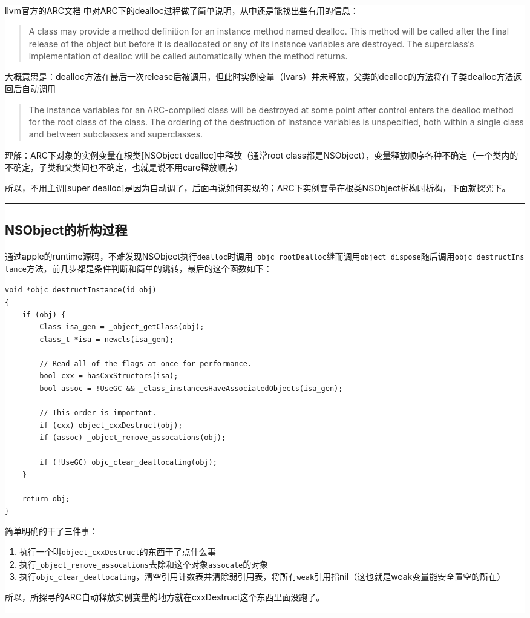 [llvm官方的ARC文档](http://clang.llvm.org/docs/AutomaticReferenceCounting.html#dealloc) 中对ARC下的dealloc过程做了简单说明，从中还是能找出些有用的信息：

> A class may provide a method definition for an instance method named dealloc. This method will be called after the final release of the object but before it is deallocated or any of its instance variables are destroyed. The superclass’s implementation of dealloc will be called automatically when the method returns.

大概意思是：dealloc方法在最后一次release后被调用，但此时实例变量（Ivars）并未释放，父类的dealloc的方法将在子类dealloc方法返回后自动调用

> The instance variables for an ARC-compiled class will be destroyed at some point after control enters the dealloc method for the root class of the class. The ordering of the destruction of instance variables is unspecified, both within a single class and between subclasses and superclasses.

理解：ARC下对象的实例变量在根类[NSObject dealloc]中释放（通常root class都是NSObject），变量释放顺序各种不确定（一个类内的不确定，子类和父类间也不确定，也就是说不用care释放顺序）

所以，不用主调[super dealloc]是因为自动调了，后面再说如何实现的；ARC下实例变量在根类NSObject析构时析构，下面就探究下。

---

## NSObject的析构过程

通过apple的runtime源码，不难发现NSObject执行`dealloc`时调用`_objc_rootDealloc`继而调用`object_dispose`随后调用`objc_destructInstance`方法，前几步都是条件判断和简单的跳转，最后的这个函数如下：

```
void *objc_destructInstance(id obj)
{
    if (obj) {
        Class isa_gen = _object_getClass(obj);
        class_t *isa = newcls(isa_gen);

        // Read all of the flags at once for performance.
        bool cxx = hasCxxStructors(isa);
        bool assoc = !UseGC && _class_instancesHaveAssociatedObjects(isa_gen);

        // This order is important.
        if (cxx) object_cxxDestruct(obj);
        if (assoc) _object_remove_assocations(obj);

        if (!UseGC) objc_clear_deallocating(obj);
    }

    return obj;
}
```

简单明确的干了三件事：

1. 执行一个叫`object_cxxDestruct`的东西干了点什么事
2. 执行`_object_remove_assocations`去除和这个对象`assocate`的对象
3. 执行`objc_clear_deallocating`，清空引用计数表并清除弱引用表，将所有`weak`引用指nil（这也就是weak变量能安全置空的所在）

所以，所探寻的ARC自动释放实例变量的地方就在cxxDestruct这个东西里面没跑了。

---